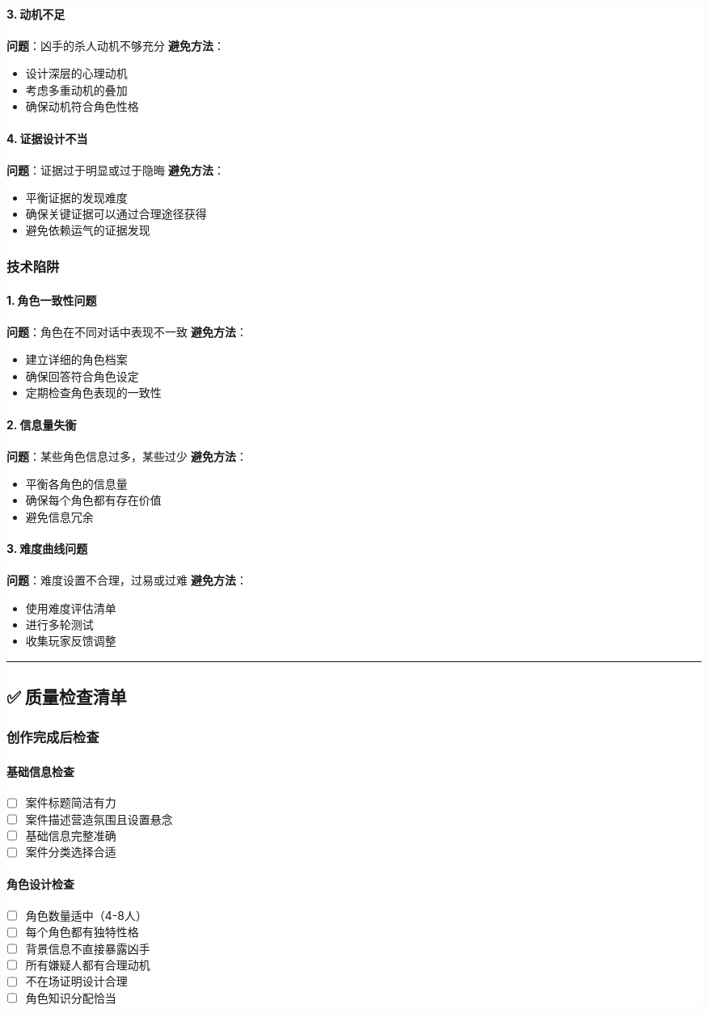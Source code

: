 #### 3. 动机不足
**问题**：凶手的杀人动机不够充分
**避免方法**：
- 设计深层的心理动机
- 考虑多重动机的叠加
- 确保动机符合角色性格

#### 4. 证据设计不当
**问题**：证据过于明显或过于隐晦
**避免方法**：
- 平衡证据的发现难度
- 确保关键证据可以通过合理途径获得
- 避免依赖运气的证据发现

### 技术陷阱

#### 1. 角色一致性问题
**问题**：角色在不同对话中表现不一致
**避免方法**：
- 建立详细的角色档案
- 确保回答符合角色设定
- 定期检查角色表现的一致性

#### 2. 信息量失衡
**问题**：某些角色信息过多，某些过少
**避免方法**：
- 平衡各角色的信息量
- 确保每个角色都有存在价值
- 避免信息冗余

#### 3. 难度曲线问题
**问题**：难度设置不合理，过易或过难
**避免方法**：
- 使用难度评估清单
- 进行多轮测试
- 收集玩家反馈调整

---

## ✅ 质量检查清单

### 创作完成后检查

#### 基础信息检查
- [ ] 案件标题简洁有力
- [ ] 案件描述营造氛围且设置悬念
- [ ] 基础信息完整准确
- [ ] 案件分类选择合适

#### 角色设计检查
- [ ] 角色数量适中（4-8人）
- [ ] 每个角色都有独特性格
- [ ] 背景信息不直接暴露凶手
- [ ] 所有嫌疑人都有合理动机
- [ ] 不在场证明设计合理
- [ ] 角色知识分配恰当
